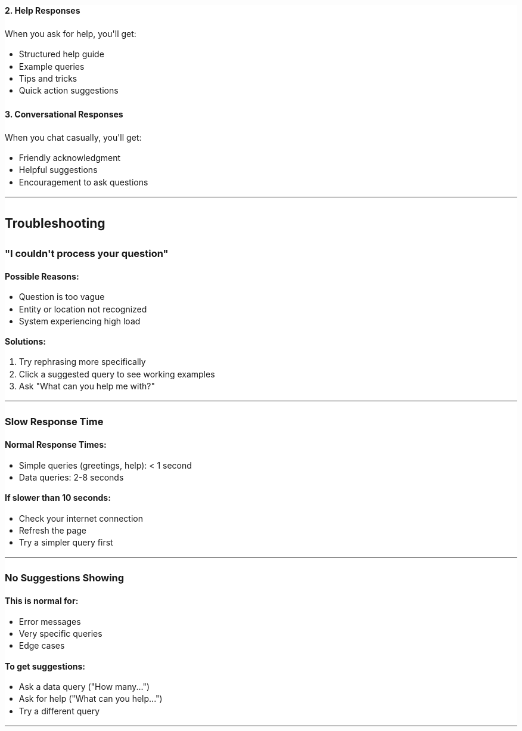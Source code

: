#### 2. **Help Responses**
When you ask for help, you'll get:
- Structured help guide
- Example queries
- Tips and tricks
- Quick action suggestions

#### 3. **Conversational Responses**
When you chat casually, you'll get:
- Friendly acknowledgment
- Helpful suggestions
- Encouragement to ask questions

---

## Troubleshooting

### "I couldn't process your question"

**Possible Reasons:**
- Question is too vague
- Entity or location not recognized
- System experiencing high load

**Solutions:**
1. Try rephrasing more specifically
2. Click a suggested query to see working examples
3. Ask "What can you help me with?"

---

### Slow Response Time

**Normal Response Times:**
- Simple queries (greetings, help): < 1 second
- Data queries: 2-8 seconds

**If slower than 10 seconds:**
- Check your internet connection
- Refresh the page
- Try a simpler query first

---

### No Suggestions Showing

**This is normal for:**
- Error messages
- Very specific queries
- Edge cases

**To get suggestions:**
- Ask a data query ("How many...")
- Ask for help ("What can you help...")
- Try a different query

---